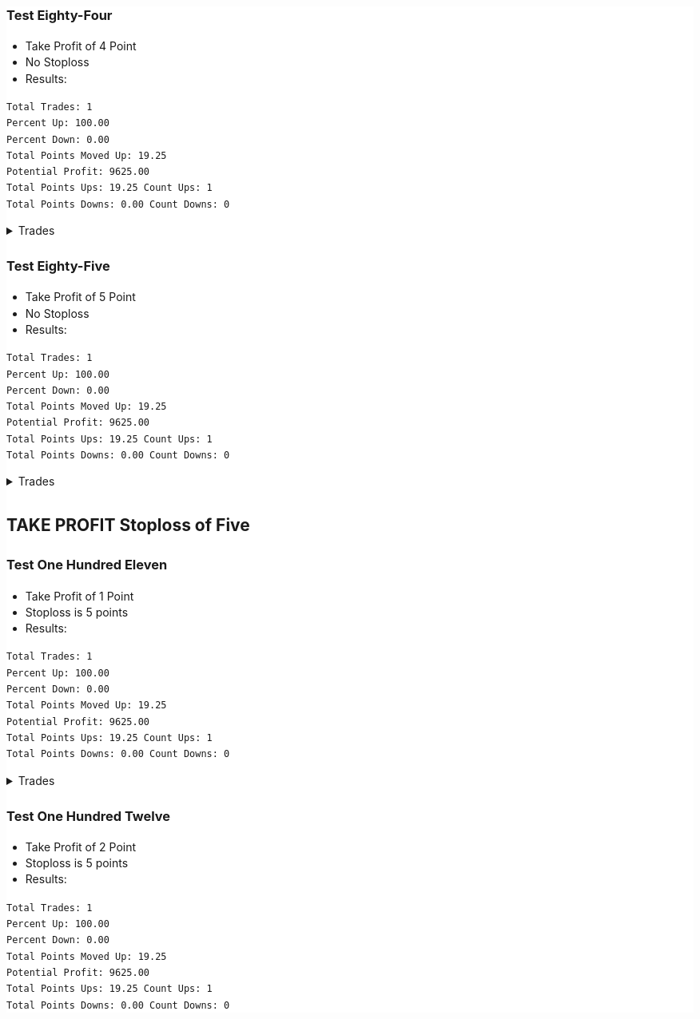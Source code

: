 ### Test Eighty-Four
* Take Profit of 4 Point
* No Stoploss
* Results:
```
Total Trades: 1
Percent Up: 100.00
Percent Down: 0.00
Total Points Moved Up: 19.25
Potential Profit: 9625.00
Total Points Ups: 19.25 Count Ups: 1
Total Points Downs: 0.00 Count Downs: 0
```

<details><summary>Trades</summary></details>

### Test Eighty-Five
* Take Profit of 5 Point
* No Stoploss
* Results:
```
Total Trades: 1
Percent Up: 100.00
Percent Down: 0.00
Total Points Moved Up: 19.25
Potential Profit: 9625.00
Total Points Ups: 19.25 Count Ups: 1
Total Points Downs: 0.00 Count Downs: 0
```

<details><summary>Trades</summary></details>

## TAKE PROFIT Stoploss of Five

### Test One Hundred Eleven
* Take Profit of 1 Point
* Stoploss is 5 points
* Results:
```
Total Trades: 1
Percent Up: 100.00
Percent Down: 0.00
Total Points Moved Up: 19.25
Potential Profit: 9625.00
Total Points Ups: 19.25 Count Ups: 1
Total Points Downs: 0.00 Count Downs: 0
```

<details><summary>Trades</summary></details>

### Test One Hundred Twelve
* Take Profit of 2 Point
* Stoploss is 5 points
* Results:
```
Total Trades: 1
Percent Up: 100.00
Percent Down: 0.00
Total Points Moved Up: 19.25
Potential Profit: 9625.00
Total Points Ups: 19.25 Count Ups: 1
Total Points Downs: 0.00 Count Downs: 0
```
